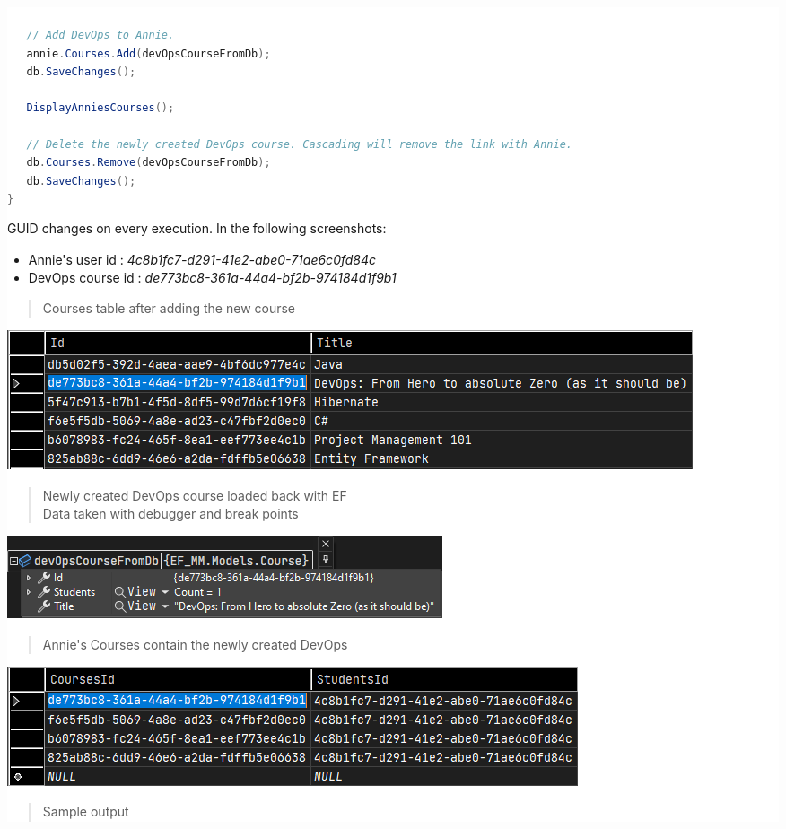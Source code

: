 ```csharp

   // Add DevOps to Annie.
   annie.Courses.Add(devOpsCourseFromDb);
   db.SaveChanges();

   DisplayAnniesCourses();

   // Delete the newly created DevOps course. Cascading will remove the link with Annie.
   db.Courses.Remove(devOpsCourseFromDb);
   db.SaveChanges();
}
```

GUID changes on every execution.
In the following screenshots:

- Annie's user id : *4c8b1fc7-d291-41e2-abe0-71ae6c0fd84c*
- DevOps course id : *de773bc8-361a-44a4-bf2b-974184d1f9b1*


> Courses table after adding the new course

![Add Dev Ops Course](img/AddDevOpsCourse.png)

> Newly created DevOps course loaded back with EF  
> Data taken with debugger and break points

![Load Dev Ops Course](img/LoadDevOpsCourse.png)

> Annie's Courses contain the newly created DevOps 

![Add Dev Ops Course to Annie](img/AddDevOpsToAnnie.png)

> Sample output
